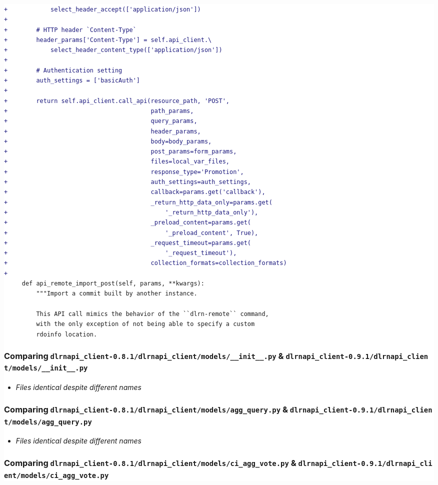 ```diff
+            select_header_accept(['application/json'])
+
+        # HTTP header `Content-Type`
+        header_params['Content-Type'] = self.api_client.\
+            select_header_content_type(['application/json'])
+
+        # Authentication setting
+        auth_settings = ['basicAuth']
+
+        return self.api_client.call_api(resource_path, 'POST',
+                                        path_params,
+                                        query_params,
+                                        header_params,
+                                        body=body_params,
+                                        post_params=form_params,
+                                        files=local_var_files,
+                                        response_type='Promotion',
+                                        auth_settings=auth_settings,
+                                        callback=params.get('callback'),
+                                        _return_http_data_only=params.get(
+                                            '_return_http_data_only'),
+                                        _preload_content=params.get(
+                                            '_preload_content', True),
+                                        _request_timeout=params.get(
+                                            '_request_timeout'),
+                                        collection_formats=collection_formats)
+
     def api_remote_import_post(self, params, **kwargs):
         """Import a commit built by another instance.
 
         This API call mimics the behavior of the ``dlrn-remote`` command,
         with the only exception of not being able to specify a custom
         rdoinfo location.
```

### Comparing `dlrnapi_client-0.8.1/dlrnapi_client/models/__init__.py` & `dlrnapi_client-0.9.1/dlrnapi_client/models/__init__.py`

 * *Files identical despite different names*

### Comparing `dlrnapi_client-0.8.1/dlrnapi_client/models/agg_query.py` & `dlrnapi_client-0.9.1/dlrnapi_client/models/agg_query.py`

 * *Files identical despite different names*

### Comparing `dlrnapi_client-0.8.1/dlrnapi_client/models/ci_agg_vote.py` & `dlrnapi_client-0.9.1/dlrnapi_client/models/ci_agg_vote.py`
